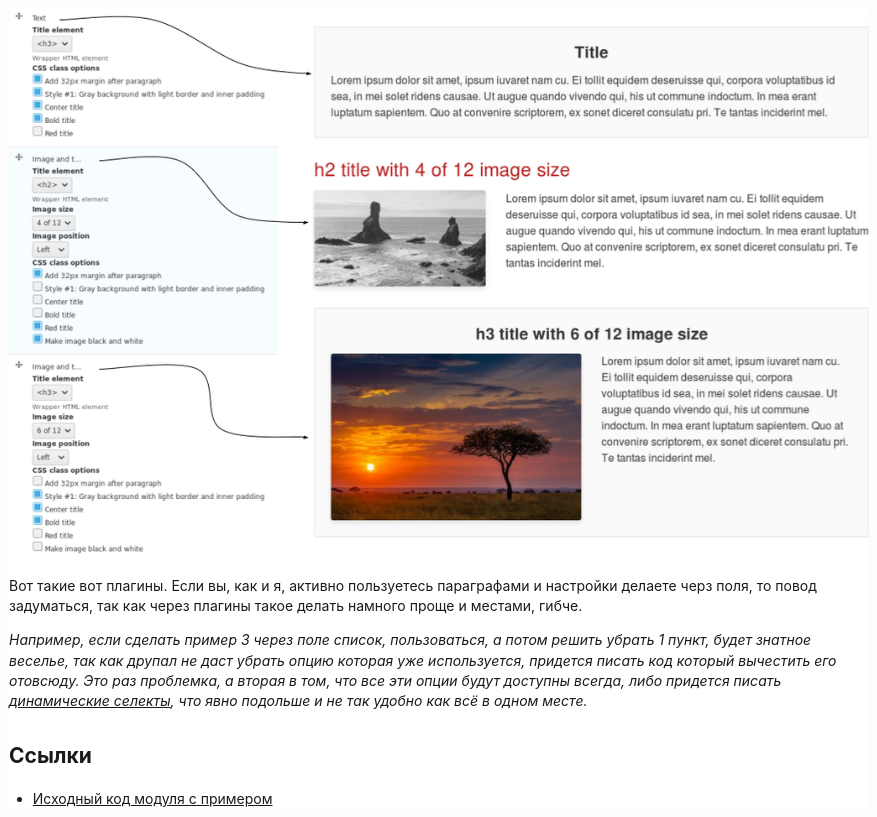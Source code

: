 ![Результат настроек параграфов](image/css-class-options-result.png)

Вот такие вот плагины. Если вы, как и я, активно пользуетесь параграфами и
настройки делаете черз поля, то повод задуматься, так как через плагины такое
делать намного проще и местами, гибче.

_Например, если сделать пример 3 через поле список, пользоваться, а потом решить
убрать 1 пункт, будет знатное веселье, так как друпал не даст убрать опцию
которая уже используется, придется писать код который вычестить его отовсюду.
Это раз проблемка, а вторая в том, что все эти опции будут доступны всегда, либо
придется писать [динамические селекты][drupal-7-8-dynamic-select-options-list], что явно
подольше и не так удобно как всё в одном месте._

## Ссылки

- [Исходный код модуля с примером](example/dummy)

[drupal-7-8-dynamic-select-options-list]: ../../../../2017/06/27/drupal-7-8-dynamic-select-options-list/article.ru.md
